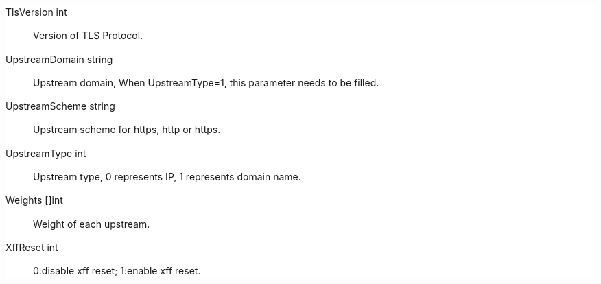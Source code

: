 </dd><dt class="property-optional"
            title="Optional">
        <span id="tlsversion_go">
<a data-swiftype-name="resource-property" data-swiftype-type="text" href="#tlsversion_go" style="color: inherit; text-decoration: inherit;">Tls<wbr>Version</a>
</span>
        <span class="property-indicator"></span>
        <span class="property-type">int</span>
    </dt>
    <dd><p>Version of TLS Protocol.</p>
</dd><dt class="property-optional"
            title="Optional">
        <span id="upstreamdomain_go">
<a data-swiftype-name="resource-property" data-swiftype-type="text" href="#upstreamdomain_go" style="color: inherit; text-decoration: inherit;">Upstream<wbr>Domain</a>
</span>
        <span class="property-indicator"></span>
        <span class="property-type">string</span>
    </dt>
    <dd><p>Upstream domain, When UpstreamType=1, this parameter needs to be filled.</p>
</dd><dt class="property-optional"
            title="Optional">
        <span id="upstreamscheme_go">
<a data-swiftype-name="resource-property" data-swiftype-type="text" href="#upstreamscheme_go" style="color: inherit; text-decoration: inherit;">Upstream<wbr>Scheme</a>
</span>
        <span class="property-indicator"></span>
        <span class="property-type">string</span>
    </dt>
    <dd><p>Upstream scheme for https, http or https.</p>
</dd><dt class="property-optional"
            title="Optional">
        <span id="upstreamtype_go">
<a data-swiftype-name="resource-property" data-swiftype-type="text" href="#upstreamtype_go" style="color: inherit; text-decoration: inherit;">Upstream<wbr>Type</a>
</span>
        <span class="property-indicator"></span>
        <span class="property-type">int</span>
    </dt>
    <dd><p>Upstream type, 0 represents IP, 1 represents domain name.</p>
</dd><dt class="property-optional"
            title="Optional">
        <span id="weights_go">
<a data-swiftype-name="resource-property" data-swiftype-type="text" href="#weights_go" style="color: inherit; text-decoration: inherit;">Weights</a>
</span>
        <span class="property-indicator"></span>
        <span class="property-type">[]int</span>
    </dt>
    <dd><p>Weight of each upstream.</p>
</dd><dt class="property-optional"
            title="Optional">
        <span id="xffreset_go">
<a data-swiftype-name="resource-property" data-swiftype-type="text" href="#xffreset_go" style="color: inherit; text-decoration: inherit;">Xff<wbr>Reset</a>
</span>
        <span class="property-indicator"></span>
        <span class="property-type">int</span>
    </dt>
    <dd><p>0:disable xff reset; 1:enable xff reset.</p>
</dd></dl>
</pulumi-choosable>
</div>
